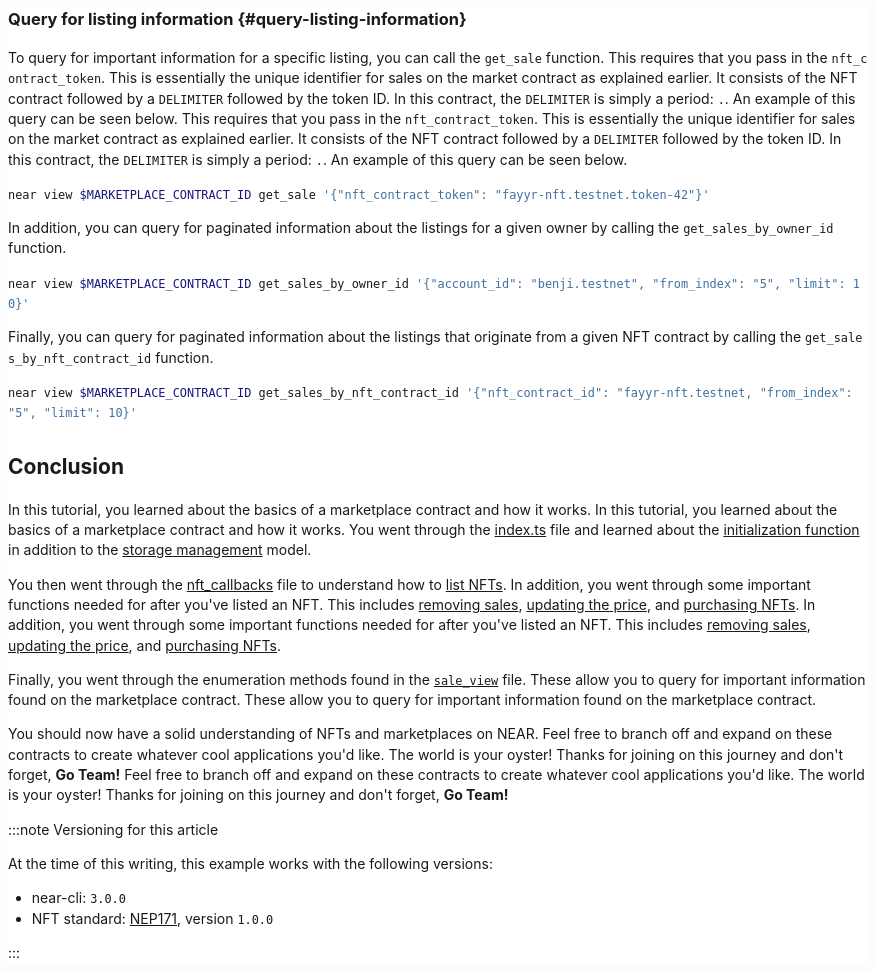 ### Query for listing information {#query-listing-information}

To query for important information for a specific listing, you can call the `get_sale` function. This requires that you pass in the `nft_contract_token`. This is essentially the unique identifier for sales on the market contract as explained earlier. It consists of the NFT contract followed by a `DELIMITER` followed by the token ID. In this contract, the `DELIMITER` is simply a period: `.`.  An example of this query can be seen below. This requires that you pass in the `nft_contract_token`. This is essentially the unique identifier for sales on the market contract as explained earlier. It consists of the NFT contract followed by a `DELIMITER` followed by the token ID. In this contract, the `DELIMITER` is simply a period: `.`.  An example of this query can be seen below.

```bash
near view $MARKETPLACE_CONTRACT_ID get_sale '{"nft_contract_token": "fayyr-nft.testnet.token-42"}'
```

In addition, you can query for paginated information about the listings for a given owner by calling the `get_sales_by_owner_id` function.

```bash
near view $MARKETPLACE_CONTRACT_ID get_sales_by_owner_id '{"account_id": "benji.testnet", "from_index": "5", "limit": 10}'
```

Finally, you can query for paginated information about the listings that originate from a given NFT contract by calling the `get_sales_by_nft_contract_id` function.

```bash
near view $MARKETPLACE_CONTRACT_ID get_sales_by_nft_contract_id '{"nft_contract_id": "fayyr-nft.testnet, "from_index": "5", "limit": 10}'
```

## Conclusion

In this tutorial, you learned about the basics of a marketplace contract and how it works. In this tutorial, you learned about the basics of a marketplace contract and how it works. You went through the [index.ts](#index-ts) file and learned about the [initialization function](#initialization-function) in addition to the [storage management](#storage-management-model) model.

You then went through the [nft_callbacks](#nft_callbacks-ts) file to understand how to [list NFTs](#listing-logic). In addition, you went through some important functions needed for after you've listed an NFT. This includes [removing sales](#removing-sales), [updating the price](#updating-price), and [purchasing NFTs](#purchasing-nfts). In addition, you went through some important functions needed for after you've listed an NFT. This includes [removing sales](#removing-sales), [updating the price](#updating-price), and [purchasing NFTs](#purchasing-nfts).

Finally, you went through the enumeration methods found in the [`sale_view`](#sale_view-ts) file. These allow you to query for important information found on the marketplace contract. These allow you to query for important information found on the marketplace contract.

You should now have a solid understanding of NFTs and marketplaces on NEAR. Feel free to branch off and expand on these contracts to create whatever cool applications you'd like. The world is your oyster! Thanks for joining on this journey and don't forget, **Go Team!** Feel free to branch off and expand on these contracts to create whatever cool applications you'd like. The world is your oyster! Thanks for joining on this journey and don't forget, **Go Team!**

:::note Versioning for this article

At the time of this writing, this example works with the following versions:

- near-cli: `3.0.0`
- NFT standard: [NEP171](https://nomicon.io/Standards/Tokens/NonFungibleToken/Core), version `1.0.0`

:::

